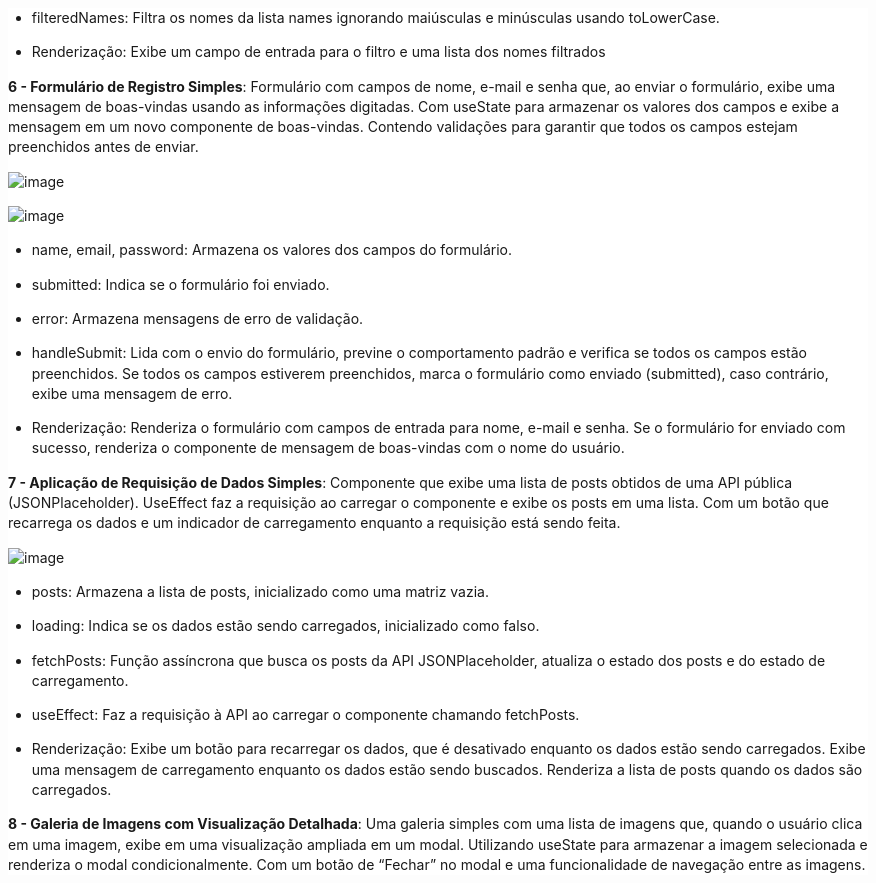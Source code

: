 * filteredNames: Filtra os nomes da lista names ignorando maiúsculas e minúsculas usando toLowerCase.

* Renderização:
Exibe um campo de entrada para o filtro e uma lista dos nomes filtrados


**6 - Formulário de Registro Simples**: Formulário com campos de nome, e-mail e senha que, ao enviar o formulário, exibe uma mensagem de boas-vindas usando as informações digitadas. Com useState para armazenar os valores dos campos e exibe a mensagem em um novo componente de boas-vindas. Contendo validações para garantir que todos os campos estejam preenchidos antes de enviar.

![image](https://github.com/user-attachments/assets/e51072cc-0550-49a7-8088-046713984c3a)

![image](https://github.com/user-attachments/assets/dc36182c-75d7-4fd6-9771-714ba7fa6dea)


* name, email, password: Armazena os valores dos campos do formulário.

* submitted: Indica se o formulário foi enviado.

* error: Armazena mensagens de erro de validação.

* handleSubmit: Lida com o envio do formulário, previne o comportamento padrão e verifica se todos os campos estão preenchidos. Se todos os campos estiverem preenchidos, marca o formulário como enviado (submitted), caso contrário, exibe uma mensagem de erro.

* Renderização:
Renderiza o formulário com campos de entrada para nome, e-mail e senha. Se o formulário for enviado com sucesso, renderiza o componente de mensagem de boas-vindas com o nome do usuário.


**7 - Aplicação de Requisição de Dados Simples**: Componente que exibe uma lista de posts obtidos de uma API pública (JSONPlaceholder). UseEffect faz a requisição ao carregar o componente e exibe os posts em uma lista. Com um botão que recarrega os dados e um indicador de carregamento enquanto a requisição está sendo feita.

![image](https://github.com/user-attachments/assets/348cef8d-a7cd-4ffa-981d-a5e9b5b97a2b)

* posts: Armazena a lista de posts, inicializado como uma matriz vazia.

* loading: Indica se os dados estão sendo carregados, inicializado como falso.

* fetchPosts: Função assíncrona que busca os posts da API JSONPlaceholder, atualiza o estado dos posts e do estado de carregamento.

* useEffect: Faz a requisição à API ao carregar o componente chamando fetchPosts.

* Renderização:
Exibe um botão para recarregar os dados, que é desativado enquanto os dados estão sendo carregados.
Exibe uma mensagem de carregamento enquanto os dados estão sendo buscados.
Renderiza a lista de posts quando os dados são carregados.


**8 - Galeria de Imagens com Visualização Detalhada**: Uma galeria simples com uma lista de imagens que, quando o usuário clica em uma imagem, exibe em uma visualização ampliada em um modal. Utilizando useState para armazenar a imagem selecionada e renderiza o modal condicionalmente. Com um botão de “Fechar” no modal e uma funcionalidade de navegação entre as imagens.
